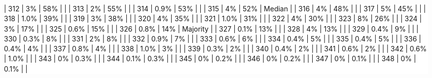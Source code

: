 | 312 | 3% | 58% |  |
| 313 | 2% | 55% |  |
| 314 | 0.9% | 53% |  |
| 315 | 4% | 52% | Median |
| 316 | 4% | 48% |  |
| 317 | 5% | 45% |  |
| 318 | 1.0% | 39% |  |
| 319 | 3% | 38% |  |
| 320 | 4% | 35% |  |
| 321 | 1.0% | 31% |  |
| 322 | 4% | 30% |  |
| 323 | 8% | 26% |  |
| 324 | 3% | 17% |  |
| 325 | 0.6% | 15% |  |
| 326 | 0.8% | 14% | Majority |
| 327 | 0.1% | 13% |  |
| 328 | 4% | 13% |  |
| 329 | 0.4% | 9% |  |
| 330 | 0.3% | 8% |  |
| 331 | 2% | 8% |  |
| 332 | 0.9% | 7% |  |
| 333 | 0.6% | 6% |  |
| 334 | 0.4% | 5% |  |
| 335 | 0.4% | 5% |  |
| 336 | 0.4% | 4% |  |
| 337 | 0.8% | 4% |  |
| 338 | 1.0% | 3% |  |
| 339 | 0.3% | 2% |  |
| 340 | 0.4% | 2% |  |
| 341 | 0.6% | 2% |  |
| 342 | 0.6% | 1.0% |  |
| 343 | 0% | 0.3% |  |
| 344 | 0.1% | 0.3% |  |
| 345 | 0% | 0.2% |  |
| 346 | 0% | 0.2% |  |
| 347 | 0% | 0.1% |  |
| 348 | 0% | 0.1% |  |